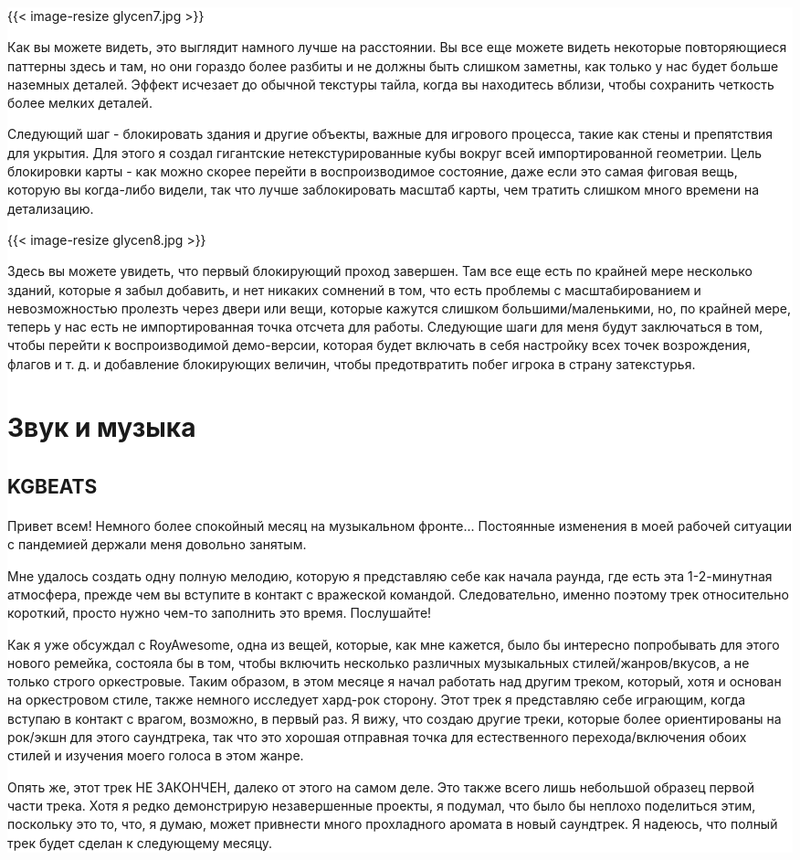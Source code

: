 {{< image-resize glycen7.jpg >}}

Как вы можете видеть, это выглядит намного лучше на расстоянии. Вы все еще можете видеть некоторые повторяющиеся паттерны здесь и там, но они гораздо более разбиты и не должны быть слишком заметны, как только у нас будет больше наземных деталей. Эффект исчезает до обычной текстуры тайла, когда вы находитесь вблизи, чтобы сохранить четкость более мелких деталей.

Следующий шаг - блокировать здания и другие объекты, важные для игрового процесса, такие как стены и препятствия для укрытия. Для этого я создал гигантские нетекстурированные кубы вокруг всей импортированной геометрии. Цель блокировки карты - как можно скорее перейти в воспроизводимое состояние, даже если это самая фиговая вещь, которую вы когда-либо видели, так что лучше заблокировать масштаб карты, чем тратить слишком много времени на детализацию.

{{< image-resize glycen8.jpg >}}

Здесь вы можете увидеть, что первый блокирующий проход завершен. Там все еще есть по крайней мере несколько зданий, которые я забыл добавить, и нет никаких сомнений в том, что есть проблемы с масштабированием и невозможностью пролезть через двери или вещи, которые кажутся слишком большими/маленькими, но, по крайней мере, теперь у нас есть не импортированная точка отсчета для работы. Следующие шаги для меня будут заключаться в том, чтобы перейти к воспроизводимой демо-версии, которая будет включать в себя настройку всех точек возрождения, флагов и т. д. и добавление блокирующих величин, чтобы предотвратить побег игрока в страну затекстурья.



# Звук и музыка
## KGBEATS

Привет всем! Немного более спокойный месяц на музыкальном фронте... Постоянные изменения в моей рабочей ситуации с пандемией держали меня довольно занятым.

Мне удалось создать одну полную мелодию, которую я представляю себе как начала раунда, где есть эта 1-2-минутная атмосфера, прежде чем вы вступите в контакт с вражеской командой. Следовательно, именно поэтому трек относительно короткий, просто нужно чем-то заполнить это время. Послушайте!

<audio
        controls
        src="./OfftoBattle.mp3">
            Your browser does not support the
            <code>audio</code> element.
</audio>


Как я уже обсуждал с RoyAwesome, одна из вещей, которые, как мне кажется, было бы интересно попробывать для этого нового ремейка, состояла бы в том, чтобы включить несколько различных музыкальных стилей/жанров/вкусов, а не только строго оркестровые. Таким образом, в этом месяце я начал работать над другим треком, который, хотя и основан на оркестровом стиле, также немного исследует хард-рок сторону. Этот трек я представляю себе играющим, когда вступаю в контакт с врагом, возможно, в первый раз. Я вижу, что создаю другие треки, которые более ориентированы на рок/экшн для этого саундтрека, так что это хорошая отправная точка для естественного перехода/включения обоих стилей и изучения моего голоса в этом жанре.

Опять же, этот трек НЕ ЗАКОНЧЕН, далеко от этого на самом деле. Это также всего лишь небольшой образец первой части трека. Хотя я редко демонстрирую незавершенные проекты, я подумал, что было бы неплохо поделиться этим, поскольку это то, что, я думаю, может привнести много прохладного аромата в новый саундтрек. Я надеюсь, что полный трек будет сделан к следующему месяцу.
